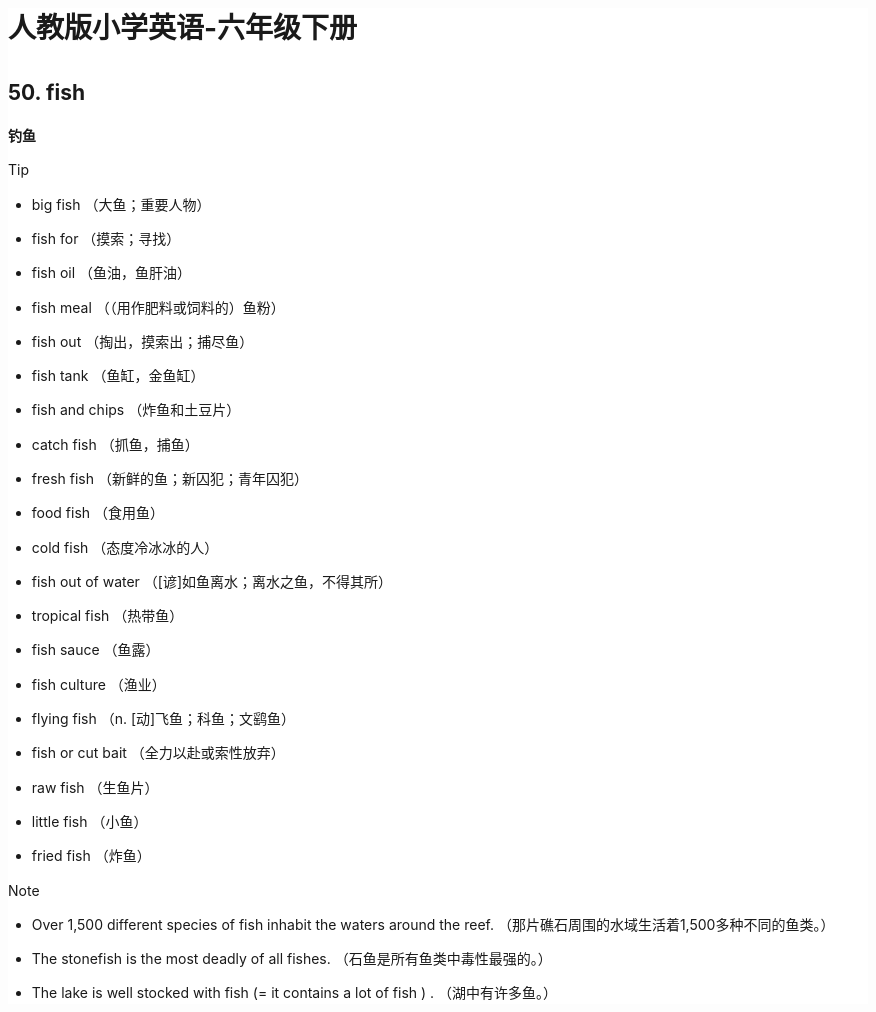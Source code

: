 # 人教版小学英语-六年级下册

## 50. fish

**钓鱼**

> [!TIP]
>
> - big fish （大鱼；重要人物）
>
> - fish for （摸索；寻找）
>
> - fish oil （鱼油，鱼肝油）
>
> - fish meal （（用作肥料或饲料的）鱼粉）
>
> - fish out （掏出，摸索出；捕尽鱼）
>
> - fish tank （鱼缸，金鱼缸）
>
> - fish and chips （炸鱼和土豆片）
>
> - catch fish （抓鱼，捕鱼）
>
> - fresh fish （新鲜的鱼；新囚犯；青年囚犯）
>
> - food fish （食用鱼）
>
> - cold fish （态度冷冰冰的人）
>
> - fish out of water （[谚]如鱼离水；离水之鱼，不得其所）
>
> - tropical fish （热带鱼）
>
> - fish sauce （鱼露）
>
> - fish culture （渔业）
>
> - flying fish （n. [动]飞鱼；科鱼；文鹞鱼）
>
> - fish or cut bait （全力以赴或索性放弃）
>
> - raw fish （生鱼片）
>
> - little fish （小鱼）
>
> - fried fish （炸鱼）
>

> [!NOTE]
>
> - Over 1,500 different species of fish inhabit the waters around the reef. （那片礁石周围的水域生活着1,500多种不同的鱼类。）
>
> - The stonefish is the most deadly of all fishes. （石鱼是所有鱼类中毒性最强的。）
>
> - The lake is well stocked with fish (= it contains a lot of fish ) . （湖中有许多鱼。）
>
